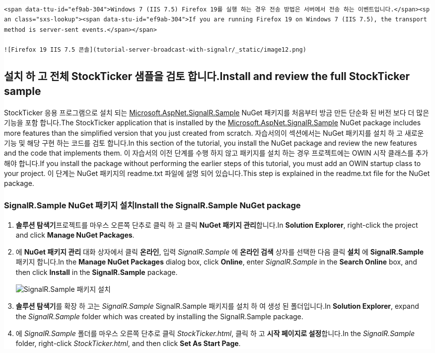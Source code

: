     <span data-ttu-id="ef9ab-304">Windows 7 (IIS 7.5) Firefox 19를 실행 하는 경우 전송 방법은 서버에서 전송 하는 이벤트입니다.</span><span class="sxs-lookup"><span data-stu-id="ef9ab-304">If you are running Firefox 19 on Windows 7 (IIS 7.5), the transport method is server-sent events.</span></span>

    ![Firefox 19 IIS 7.5 콘솔](tutorial-server-broadcast-with-signalr/_static/image12.png)

<a id="fullsample"></a>

## <a name="install-and-review-the-full-stockticker-sample"></a><span data-ttu-id="ef9ab-306">설치 하 고 전체 StockTicker 샘플을 검토 합니다.</span><span class="sxs-lookup"><span data-stu-id="ef9ab-306">Install and review the full StockTicker sample</span></span>

<span data-ttu-id="ef9ab-307">StockTicker 응용 프로그램으로 설치 되는 [Microsoft.AspNet.SignalR.Sample](http://nuget.org/packages/microsoft.aspnet.signalr.sample) NuGet 패키지를 처음부터 방금 만든 단순화 된 버전 보다 더 많은 기능을 포함 합니다.</span><span class="sxs-lookup"><span data-stu-id="ef9ab-307">The StockTicker application that is installed by the [Microsoft.AspNet.SignalR.Sample](http://nuget.org/packages/microsoft.aspnet.signalr.sample) NuGet package includes more features than the simplified version that you just created from scratch.</span></span> <span data-ttu-id="ef9ab-308">자습서의이 섹션에서는 NuGet 패키지를 설치 하 고 새로운 기능 및 해당 구현 하는 코드를 검토 합니다.</span><span class="sxs-lookup"><span data-stu-id="ef9ab-308">In this section of the tutorial, you install the NuGet package and review the new features and the code that implements them.</span></span> <span data-ttu-id="ef9ab-309">이 자습서의 이전 단계를 수행 하지 않고 패키지를 설치 하는 경우 프로젝트에는 OWIN 시작 클래스를 추가 해야 합니다.</span><span class="sxs-lookup"><span data-stu-id="ef9ab-309">If you install the package without performing the earlier steps of this tutorial, you must add an OWIN startup class to your project.</span></span> <span data-ttu-id="ef9ab-310">이 단계는 NuGet 패키지의 readme.txt 파일에 설명 되어 있습니다.</span><span class="sxs-lookup"><span data-stu-id="ef9ab-310">This step is explained in the readme.txt file for the NuGet package.</span></span>

### <a name="install-the-signalrsample-nuget-package"></a><span data-ttu-id="ef9ab-311">SignalR.Sample NuGet 패키지 설치</span><span class="sxs-lookup"><span data-stu-id="ef9ab-311">Install the SignalR.Sample NuGet package</span></span>

1. <span data-ttu-id="ef9ab-312">**솔루션 탐색기**프로젝트를 마우스 오른쪽 단추로 클릭 하 고 클릭 **NuGet 패키지 관리**합니다.</span><span class="sxs-lookup"><span data-stu-id="ef9ab-312">In **Solution Explorer**, right-click the project and click **Manage NuGet Packages**.</span></span>
2. <span data-ttu-id="ef9ab-313">에 **NuGet 패키지 관리** 대화 상자에서 클릭 **온라인**, 입력 *SignalR.Sample* 에 **온라인 검색** 상자를 선택한 다음 클릭 **설치** 에 **SignalR.Sample** 패키지 합니다.</span><span class="sxs-lookup"><span data-stu-id="ef9ab-313">In the **Manage NuGet Packages** dialog box, click **Online**, enter *SignalR.Sample* in the **Search Online** box, and then click **Install** in the **SignalR.Sample** package.</span></span>

    ![SignalR.Sample 패키지 설치](tutorial-server-broadcast-with-signalr/_static/image13.png)
3. <span data-ttu-id="ef9ab-315">**솔루션 탐색기**를 확장 하 고는 *SignalR.Sample* SignalR.Sample 패키지를 설치 하 여 생성 된 폴더입니다.</span><span class="sxs-lookup"><span data-stu-id="ef9ab-315">In **Solution Explorer**, expand the *SignalR.Sample* folder which was created by installing the SignalR.Sample package.</span></span>
4. <span data-ttu-id="ef9ab-316">에 *SignalR.Sample* 폴더를 마우스 오른쪽 단추로 클릭 *StockTicker.html*, 클릭 하 고 **시작 페이지로 설정**합니다.</span><span class="sxs-lookup"><span data-stu-id="ef9ab-316">In the *SignalR.Sample* folder, right-click *StockTicker.html*, and then click **Set As Start Page**.</span></span>
